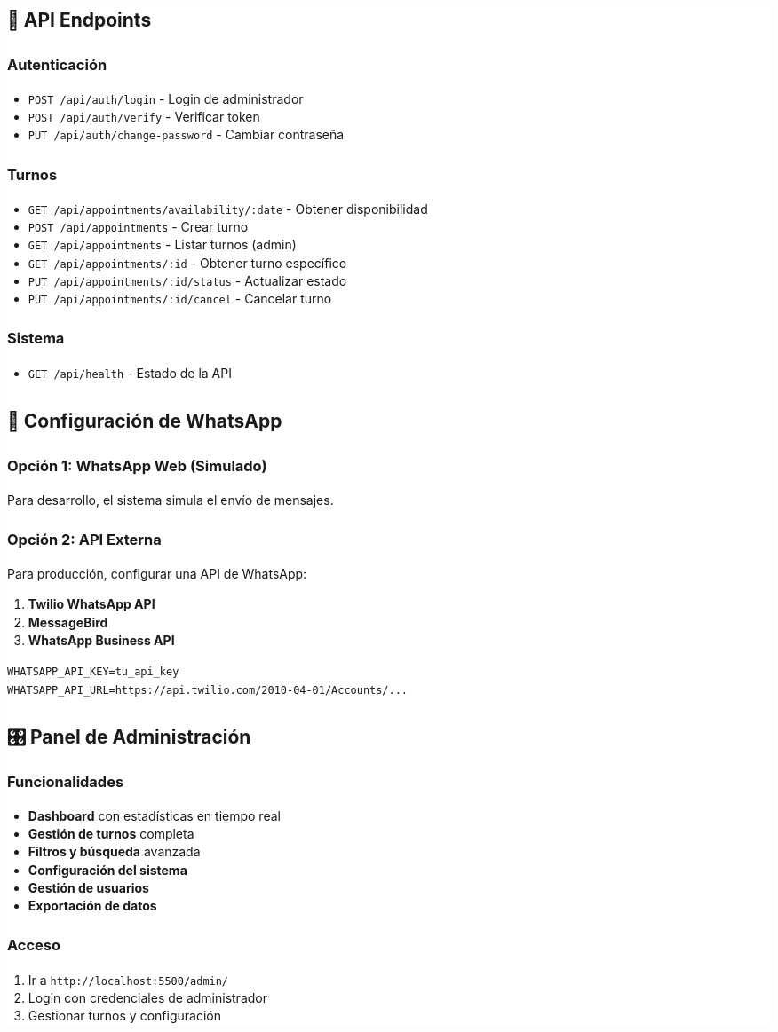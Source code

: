 ## 🔧 API Endpoints

### Autenticación
- `POST /api/auth/login` - Login de administrador
- `POST /api/auth/verify` - Verificar token
- `PUT /api/auth/change-password` - Cambiar contraseña

### Turnos
- `GET /api/appointments/availability/:date` - Obtener disponibilidad
- `POST /api/appointments` - Crear turno
- `GET /api/appointments` - Listar turnos (admin)
- `GET /api/appointments/:id` - Obtener turno específico
- `PUT /api/appointments/:id/status` - Actualizar estado
- `PUT /api/appointments/:id/cancel` - Cancelar turno

### Sistema
- `GET /api/health` - Estado de la API

## 📱 Configuración de WhatsApp

### Opción 1: WhatsApp Web (Simulado)
Para desarrollo, el sistema simula el envío de mensajes.

### Opción 2: API Externa
Para producción, configurar una API de WhatsApp:

1. **Twilio WhatsApp API**
2. **MessageBird**
3. **WhatsApp Business API**

```env
WHATSAPP_API_KEY=tu_api_key
WHATSAPP_API_URL=https://api.twilio.com/2010-04-01/Accounts/...
```

## 🎛️ Panel de Administración

### Funcionalidades
- **Dashboard** con estadísticas en tiempo real
- **Gestión de turnos** completa
- **Filtros y búsqueda** avanzada
- **Configuración del sistema**
- **Gestión de usuarios**
- **Exportación de datos**

### Acceso
1. Ir a `http://localhost:5500/admin/`
2. Login con credenciales de administrador
3. Gestionar turnos y configuración

